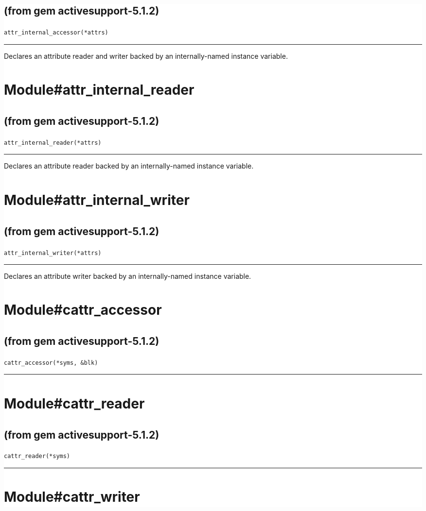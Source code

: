 (from gem activesupport-5.1.2)
---
    attr_internal_accessor(*attrs)

---

Declares an attribute reader and writer backed by an internally-named instance
variable.


# Module#attr_internal_reader

(from gem activesupport-5.1.2)
---
    attr_internal_reader(*attrs)

---

Declares an attribute reader backed by an internally-named instance variable.


# Module#attr_internal_writer

(from gem activesupport-5.1.2)
---
    attr_internal_writer(*attrs)

---

Declares an attribute writer backed by an internally-named instance variable.


# Module#cattr_accessor

(from gem activesupport-5.1.2)
---
    cattr_accessor(*syms, &blk)

---


# Module#cattr_reader

(from gem activesupport-5.1.2)
---
    cattr_reader(*syms)

---


# Module#cattr_writer
